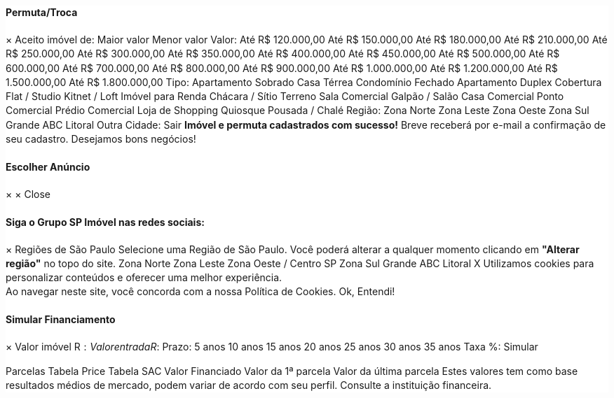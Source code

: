
#### Permuta/Troca
×
Aceito imóvel de: Maior valor Menor valor
Valor: Até R$ 120.000,00 Até R$ 150.000,00 Até R$ 180.000,00 Até R$ 210.000,00 Até R$ 250.000,00 Até R$ 300.000,00 Até R$ 350.000,00 Até R$ 400.000,00 Até R$ 450.000,00 Até R$ 500.000,00 Até R$ 600.000,00 Até R$ 700.000,00 Até R$ 800.000,00 Até R$ 900.000,00 Até R$ 1.000.000,00 Até R$ 1.200.000,00 Até R$ 1.500.000,00 Até R$ 1.800.000,00
Tipo: Apartamento Sobrado Casa Térrea Condomínio Fechado Apartamento Duplex Cobertura Flat / Studio Kitnet / Loft Imóvel para Renda Chácara / Sítio Terreno Sala Comercial Galpão / Salão Casa Comercial Ponto Comercial Prédio Comercial Loja de Shopping Quiosque Pousada / Chalé
Região: Zona Norte Zona Leste Zona Oeste Zona Sul Grande ABC Litoral Outra
Cidade:
Sair
**Imóvel e permuta cadastrados com sucesso!**
Breve receberá por e-mail a confirmação de seu cadastro.
Desejamos bons negócios!
#### Escolher Anúncio
×
× Close
####  Siga o **Grupo SP Imóvel** nas redes sociais: 
× Regiões de São Paulo
Selecione uma Região de São Paulo. Você poderá alterar a qualquer momento clicando em **"Alterar região"** no topo do site.
Zona Norte
Zona Leste
Zona Oeste / Centro SP
Zona Sul
Grande ABC
Litoral
X
Utilizamos cookies para personalizar conteúdos e oferecer uma melhor experiência.  
Ao navegar neste site, você concorda com a nossa Política de Cookies. 
Ok, Entendi!
#### Simular Financiamento
×
Valor imóvel R$:
Valor entrada R$:
Prazo:
5 anos 10 anos 15 anos 20 anos 25 anos 30 anos 35 anos
Taxa %:
Simular
  

Parcelas Tabela Price Tabela SAC
Valor Financiado
Valor da 1ª parcela
Valor da última parcela
Estes valores tem como base resultados médios de mercado, podem variar de acordo com seu perfil. Consulte a instituição financeira. 
